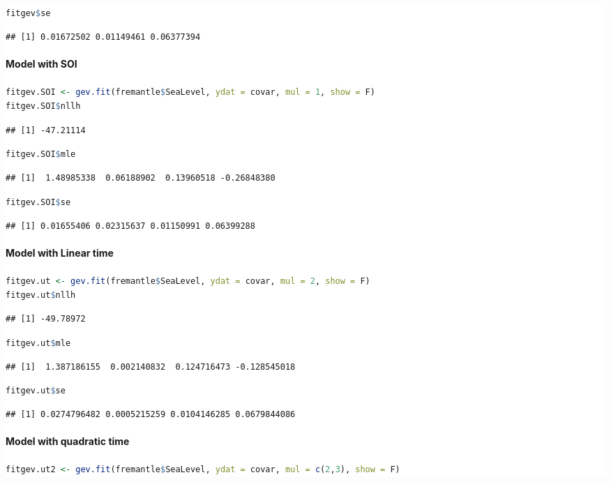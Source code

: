``` r
fitgev$se
```

    ## [1] 0.01672502 0.01149461 0.06377394

#### Model with SOI

``` r
fitgev.SOI <- gev.fit(fremantle$SeaLevel, ydat = covar, mul = 1, show = F)
fitgev.SOI$nllh
```

    ## [1] -47.21114

``` r
fitgev.SOI$mle
```

    ## [1]  1.48985338  0.06188902  0.13960518 -0.26848380

``` r
fitgev.SOI$se
```

    ## [1] 0.01655406 0.02315637 0.01150991 0.06399288

#### Model with Linear time

``` r
fitgev.ut <- gev.fit(fremantle$SeaLevel, ydat = covar, mul = 2, show = F)
fitgev.ut$nllh
```

    ## [1] -49.78972

``` r
fitgev.ut$mle
```

    ## [1]  1.387186155  0.002140832  0.124716473 -0.128545018

``` r
fitgev.ut$se
```

    ## [1] 0.0274796482 0.0005215259 0.0104146285 0.0679844086

#### Model with quadratic time

``` r
fitgev.ut2 <- gev.fit(fremantle$SeaLevel, ydat = covar, mul = c(2,3), show = F)
```
